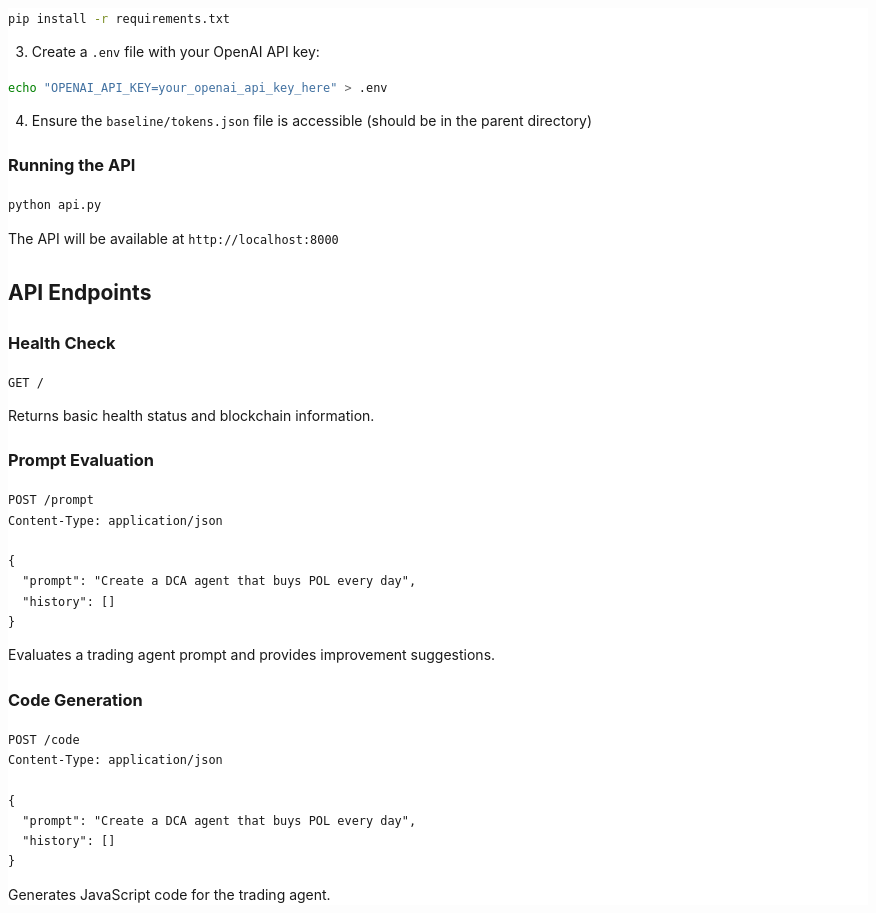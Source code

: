 ```bash
pip install -r requirements.txt
```

3. Create a `.env` file with your OpenAI API key:

```bash
echo "OPENAI_API_KEY=your_openai_api_key_here" > .env
```

4. Ensure the `baseline/tokens.json` file is accessible (should be in the parent directory)

### Running the API

```bash
python api.py
```

The API will be available at `http://localhost:8000`

## API Endpoints

### Health Check

```http
GET /
```

Returns basic health status and blockchain information.

### Prompt Evaluation

```http
POST /prompt
Content-Type: application/json

{
  "prompt": "Create a DCA agent that buys POL every day",
  "history": []
}
```

Evaluates a trading agent prompt and provides improvement suggestions.

### Code Generation

```http
POST /code
Content-Type: application/json

{
  "prompt": "Create a DCA agent that buys POL every day",
  "history": []
}
```

Generates JavaScript code for the trading agent.
